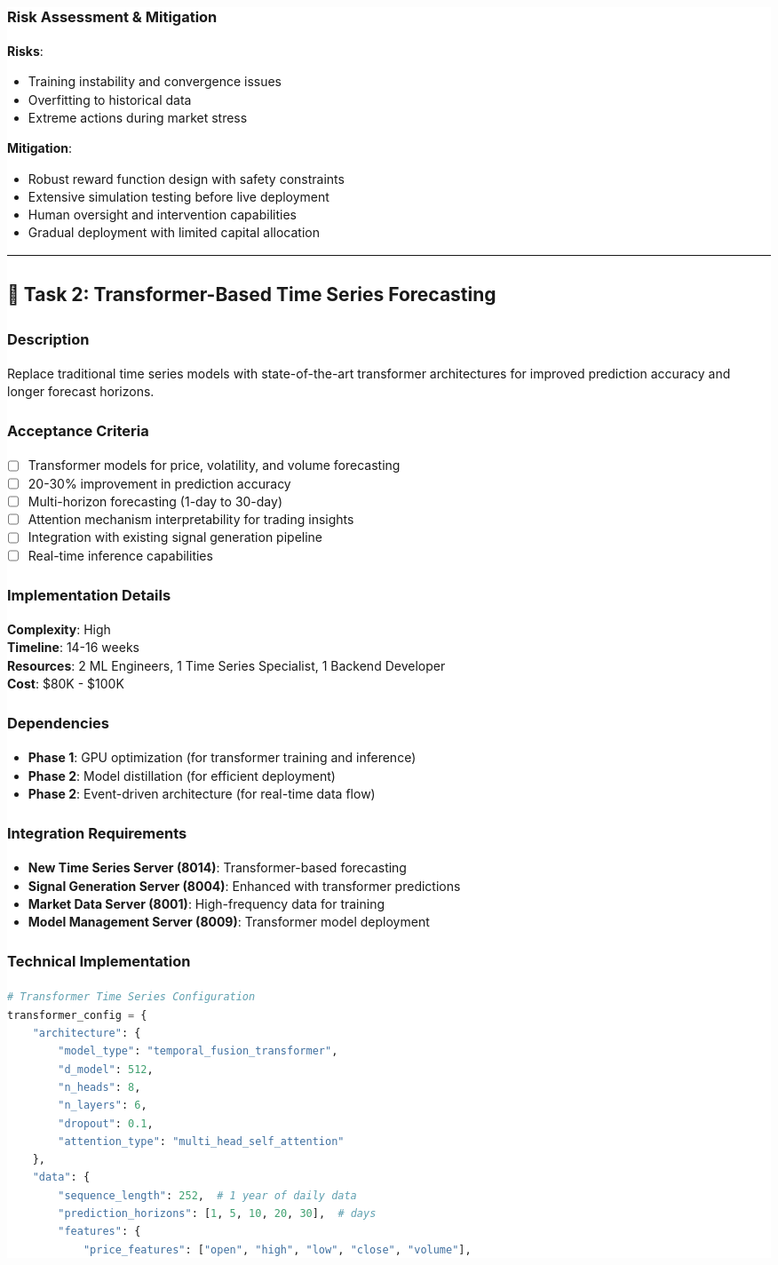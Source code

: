 ### Risk Assessment & Mitigation
**Risks**:
- Training instability and convergence issues
- Overfitting to historical data
- Extreme actions during market stress

**Mitigation**:
- Robust reward function design with safety constraints
- Extensive simulation testing before live deployment
- Human oversight and intervention capabilities
- Gradual deployment with limited capital allocation

---

## 🧠 Task 2: Transformer-Based Time Series Forecasting

### Description
Replace traditional time series models with state-of-the-art transformer architectures for improved prediction accuracy and longer forecast horizons.

### Acceptance Criteria
- [ ] Transformer models for price, volatility, and volume forecasting
- [ ] 20-30% improvement in prediction accuracy
- [ ] Multi-horizon forecasting (1-day to 30-day)
- [ ] Attention mechanism interpretability for trading insights
- [ ] Integration with existing signal generation pipeline
- [ ] Real-time inference capabilities

### Implementation Details
**Complexity**: High  
**Timeline**: 14-16 weeks  
**Resources**: 2 ML Engineers, 1 Time Series Specialist, 1 Backend Developer  
**Cost**: $80K - $100K

### Dependencies
- **Phase 1**: GPU optimization (for transformer training and inference)
- **Phase 2**: Model distillation (for efficient deployment)
- **Phase 2**: Event-driven architecture (for real-time data flow)

### Integration Requirements
- **New Time Series Server (8014)**: Transformer-based forecasting
- **Signal Generation Server (8004)**: Enhanced with transformer predictions
- **Market Data Server (8001)**: High-frequency data for training
- **Model Management Server (8009)**: Transformer model deployment

### Technical Implementation
```python
# Transformer Time Series Configuration
transformer_config = {
    "architecture": {
        "model_type": "temporal_fusion_transformer",
        "d_model": 512,
        "n_heads": 8,
        "n_layers": 6,
        "dropout": 0.1,
        "attention_type": "multi_head_self_attention"
    },
    "data": {
        "sequence_length": 252,  # 1 year of daily data
        "prediction_horizons": [1, 5, 10, 20, 30],  # days
        "features": {
            "price_features": ["open", "high", "low", "close", "volume"],
```